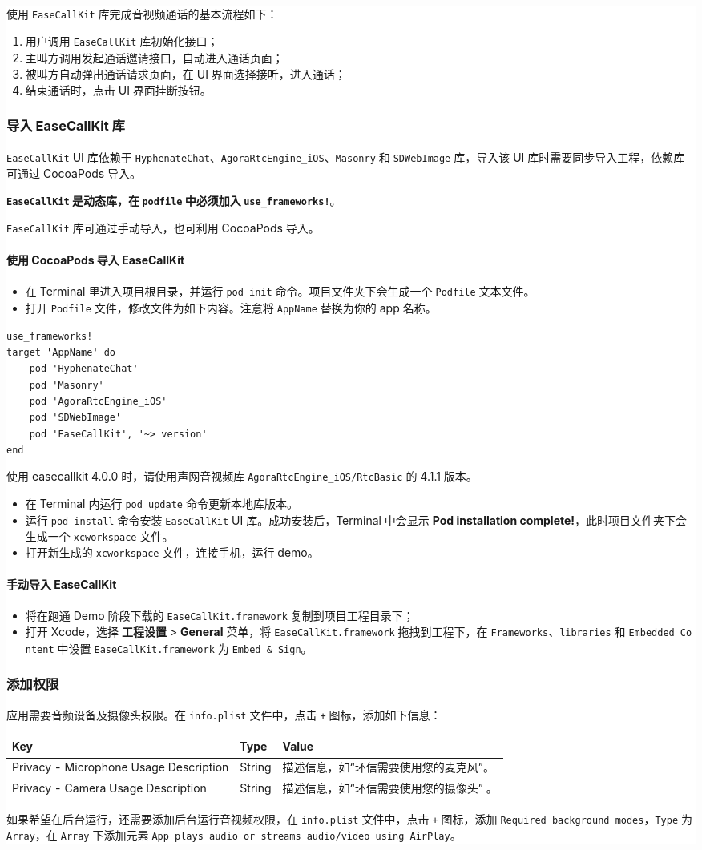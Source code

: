 使用 `EaseCallKit` 库完成音视频通话的基本流程如下：

1. 用户调用 `EaseCallKit` 库初始化接口；
2. 主叫方调用发起通话邀请接口，自动进入通话页面；
3. 被叫方自动弹出通话请求页面，在 UI 界面选择接听，进入通话；
4. 结束通话时，点击 UI 界面挂断按钮。

### 导入 EaseCallKit 库

`EaseCallKit` UI 库依赖于 `HyphenateChat`、`AgoraRtcEngine_iOS`、`Masonry` 和 `SDWebImage` 库，导入该 UI 库时需要同步导入工程，依赖库可通过 CocoaPods 导入。

**`EaseCallKit` 是动态库，在 `podfile` 中必须加入 `use_frameworks!`**。

`EaseCallKit` 库可通过手动导入，也可利用 CocoaPods 导入。

#### 使用 CocoaPods 导入 EaseCallKit

- 在 Terminal 里进入项目根目录，并运行 `pod init` 命令。项目文件夹下会生成一个 `Podfile` 文本文件。
- 打开 `Podfile` 文件，修改文件为如下内容。注意将 `AppName` 替换为你的 app 名称。

```
use_frameworks!
target 'AppName' do
    pod 'HyphenateChat'
    pod 'Masonry'
    pod 'AgoraRtcEngine_iOS'
    pod 'SDWebImage'
    pod 'EaseCallKit', '~> version'
end
```

使用 easecallkit 4.0.0 时，请使用声网音视频库 `AgoraRtcEngine_iOS/RtcBasic` 的 4.1.1 版本。

- 在 Terminal 内运行 `pod update` 命令更新本地库版本。
- 运行 `pod install` 命令安装 `EaseCallKit` UI 库。成功安装后，Terminal 中会显示 **Pod installation complete!**，此时项目文件夹下会生成一个 `xcworkspace` 文件。
- 打开新生成的 `xcworkspace` 文件，连接手机，运行 demo。

#### 手动导入 EaseCallKit

- 将在跑通 Demo 阶段下载的 `EaseCallKit.framework` 复制到项目工程目录下；
- 打开 Xcode，选择 **工程设置** > **General** 菜单，将 `EaseCallKit.framework` 拖拽到工程下，在 `Frameworks`、`libraries` 和 `Embedded Content` 中设置 `EaseCallKit.framework` 为 `Embed & Sign`。

### 添加权限

应用需要音频设备及摄像头权限。在 `info.plist` 文件中，点击 `+` 图标，添加如下信息：

| Key                                    | Type   | Value                                   |
| :------------------------------------- | :----- | :-------------------------------------- |
| Privacy - Microphone Usage Description | String | 描述信息，如“环信需要使用您的麦克风”。  |
| Privacy - Camera Usage Description     | String | 描述信息，如“环信需要使用您的摄像头” 。 |

如果希望在后台运行，还需要添加后台运行音视频权限，在 `info.plist` 文件中，点击 `+` 图标，添加 `Required background modes`，`Type` 为 `Array`，在 `Array` 下添加元素 `App plays audio or streams audio/video using AirPlay`。
